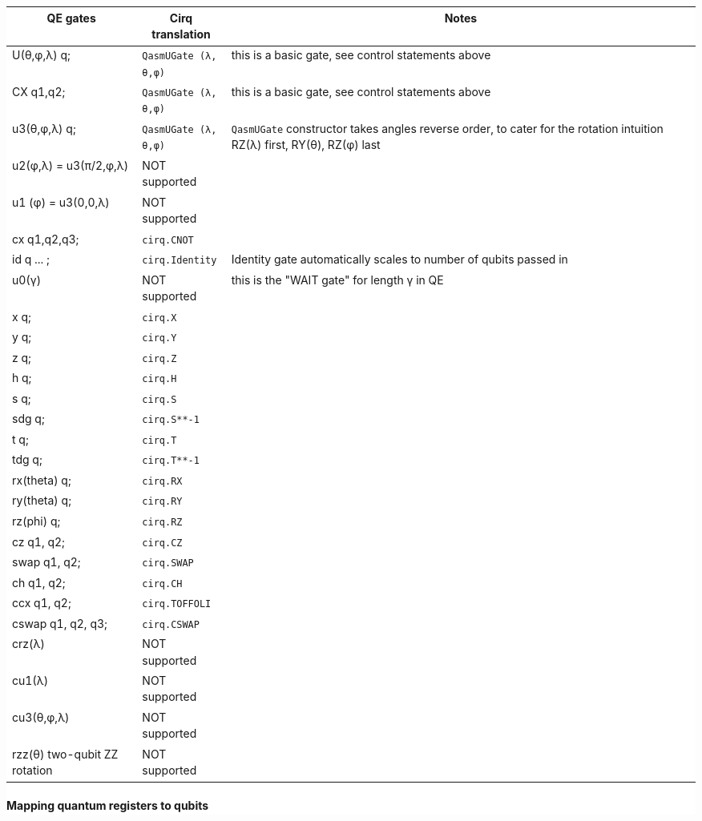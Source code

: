 | QE gates | Cirq translation | Notes |
| -------- | -------- | -------- |
| U(θ,φ,λ) q; | `QasmUGate (λ,θ,φ)`  | this is a basic gate, see control statements above |
| CX q1,q2; | `QasmUGate (λ,θ,φ)`  | this is a basic gate, see control statements above |
| u3(θ,φ,λ) q; | `QasmUGate (λ,θ,φ)`  | `QasmUGate` constructor takes angles reverse order, to cater for the rotation intuition RZ(λ) first, RY(θ), RZ(φ) last|
|u2(φ,λ) = u3(π/2,φ,λ) | NOT supported |  | 
|u1 (φ) = u3(0,0,λ) |  NOT supported | | 
| cx q1,q2,q3; | `cirq.CNOT` | | 
| id q ... ; | `cirq.Identity` | Identity gate automatically scales to number of qubits passed in |  
| u0(γ) | NOT supported | this is the "WAIT gate" for length γ in QE| 
| x q; | `cirq.X` || 
| y q; | `cirq.Y` || 
| z q; | `cirq.Z` || 
| h q; | `cirq.H` || 
| s q; | `cirq.S` || 
| sdg q; | `cirq.S**-1` || 
| t q; | `cirq.T` || 
| tdg q; | `cirq.T**-1` ||
| rx(theta) q; | `cirq.RX` || 
| ry(theta) q; | `cirq.RY` || 
| rz(phi) q; |`cirq.RZ` || 
| cz q1, q2; | `cirq.CZ` || 
| swap q1, q2; | `cirq.SWAP` || 
| ch q1, q2; | `cirq.CH` || 
| ccx q1, q2; | `cirq.TOFFOLI` || 
| cswap q1, q2, q3; | `cirq.CSWAP` || 
| crz(λ)| NOT supported || 
| cu1(λ)| NOT supported || 
| cu3(θ,φ,λ)| NOT supported || 
| rzz(θ) two-qubit ZZ rotation | NOT supported || 

#### Mapping quantum registers to qubits 
